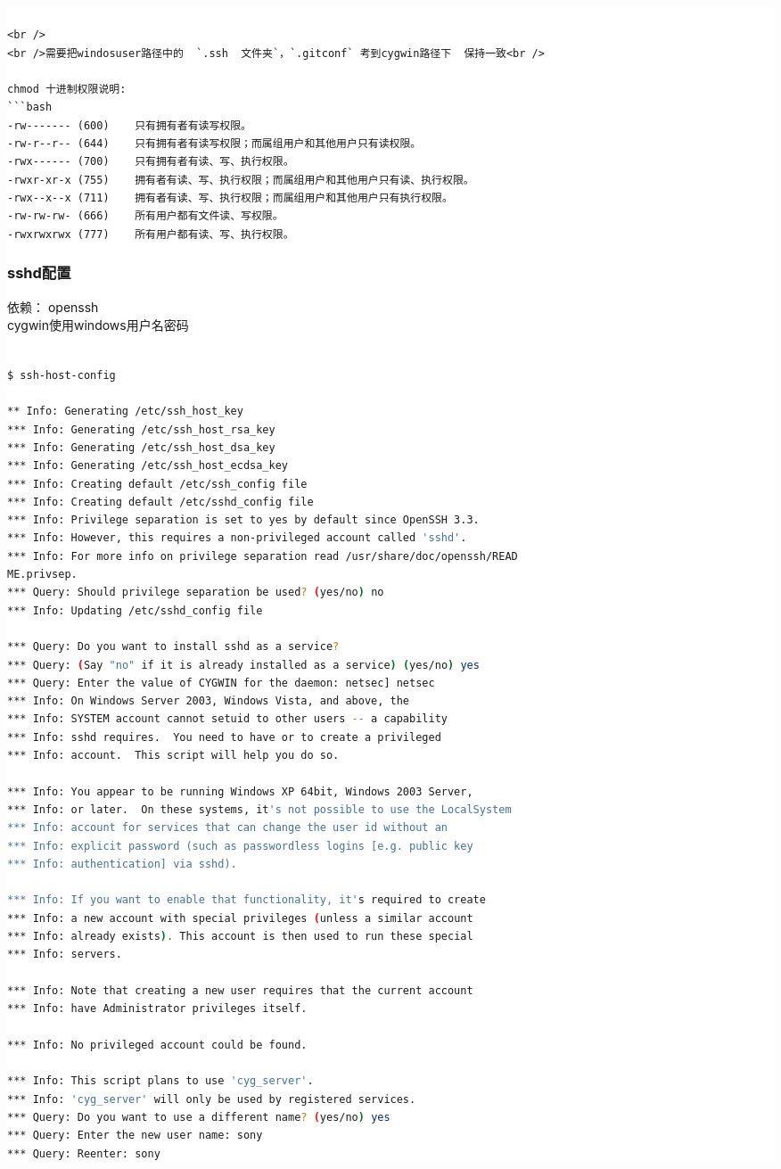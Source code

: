 
```

<br />
<br />需要把windosuser路径中的  `.ssh  文件夹`，`.gitconf` 考到cygwin路径下  保持一致<br />​

chmod 十进制权限说明:
```bash
-rw------- (600)    只有拥有者有读写权限。
-rw-r--r-- (644)    只有拥有者有读写权限；而属组用户和其他用户只有读权限。
-rwx------ (700)    只有拥有者有读、写、执行权限。
-rwxr-xr-x (755)    拥有者有读、写、执行权限；而属组用户和其他用户只有读、执行权限。
-rwx--x--x (711)    拥有者有读、写、执行权限；而属组用户和其他用户只有执行权限。
-rw-rw-rw- (666)    所有用户都有文件读、写权限。
-rwxrwxrwx (777)    所有用户都有读、写、执行权限。
```
<a name="WzFiM"></a>
### sshd配置
依赖： openssh<br />cygwin使用windows用户名密码<br />​<br />
```bash
$ ssh-host-config

** Info: Generating /etc/ssh_host_key
*** Info: Generating /etc/ssh_host_rsa_key
*** Info: Generating /etc/ssh_host_dsa_key
*** Info: Generating /etc/ssh_host_ecdsa_key
*** Info: Creating default /etc/ssh_config file
*** Info: Creating default /etc/sshd_config file
*** Info: Privilege separation is set to yes by default since OpenSSH 3.3.
*** Info: However, this requires a non-privileged account called 'sshd'.
*** Info: For more info on privilege separation read /usr/share/doc/openssh/READ
ME.privsep.
*** Query: Should privilege separation be used? (yes/no) no
*** Info: Updating /etc/sshd_config file

*** Query: Do you want to install sshd as a service?
*** Query: (Say "no" if it is already installed as a service) (yes/no) yes
*** Query: Enter the value of CYGWIN for the daemon: netsec] netsec
*** Info: On Windows Server 2003, Windows Vista, and above, the
*** Info: SYSTEM account cannot setuid to other users -- a capability
*** Info: sshd requires.  You need to have or to create a privileged
*** Info: account.  This script will help you do so.

*** Info: You appear to be running Windows XP 64bit, Windows 2003 Server,
*** Info: or later.  On these systems, it's not possible to use the LocalSystem
*** Info: account for services that can change the user id without an
*** Info: explicit password (such as passwordless logins [e.g. public key
*** Info: authentication] via sshd).

*** Info: If you want to enable that functionality, it's required to create
*** Info: a new account with special privileges (unless a similar account
*** Info: already exists). This account is then used to run these special
*** Info: servers.

*** Info: Note that creating a new user requires that the current account
*** Info: have Administrator privileges itself.

*** Info: No privileged account could be found.

*** Info: This script plans to use 'cyg_server'.
*** Info: 'cyg_server' will only be used by registered services.
*** Query: Do you want to use a different name? (yes/no) yes
*** Query: Enter the new user name: sony
*** Query: Reenter: sony
```